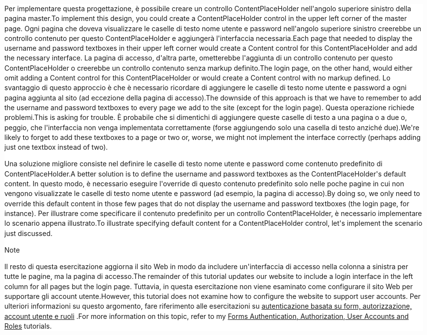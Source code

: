 <span data-ttu-id="f37b8-178">Per implementare questa progettazione, è possibile creare un controllo ContentPlaceHolder nell'angolo superiore sinistro della pagina master.</span><span class="sxs-lookup"><span data-stu-id="f37b8-178">To implement this design, you could create a ContentPlaceHolder control in the upper left corner of the master page.</span></span> <span data-ttu-id="f37b8-179">Ogni pagina che doveva visualizzare le caselle di testo nome utente e password nell'angolo superiore sinistro creerebbe un controllo contenuto per questo ContentPlaceHolder e aggiungerà l'interfaccia necessaria.</span><span class="sxs-lookup"><span data-stu-id="f37b8-179">Each page that needed to display the username and password textboxes in their upper left corner would create a Content control for this ContentPlaceHolder and add the necessary interface.</span></span> <span data-ttu-id="f37b8-180">La pagina di accesso, d'altra parte, ometterebbe l'aggiunta di un controllo contenuto per questo ContentPlaceHolder o creerebbe un controllo contenuto senza markup definito.</span><span class="sxs-lookup"><span data-stu-id="f37b8-180">The login page, on the other hand, would either omit adding a Content control for this ContentPlaceHolder or would create a Content control with no markup defined.</span></span> <span data-ttu-id="f37b8-181">Lo svantaggio di questo approccio è che è necessario ricordare di aggiungere le caselle di testo nome utente e password a ogni pagina aggiunta al sito (ad eccezione della pagina di accesso).</span><span class="sxs-lookup"><span data-stu-id="f37b8-181">The downside of this approach is that we have to remember to add the username and password textboxes to every page we add to the site (except for the login page).</span></span> <span data-ttu-id="f37b8-182">Questa operazione richiede problemi.</span><span class="sxs-lookup"><span data-stu-id="f37b8-182">This is asking for trouble.</span></span> <span data-ttu-id="f37b8-183">È probabile che si dimentichi di aggiungere queste caselle di testo a una pagina o a due o, peggio, che l'interfaccia non venga implementata correttamente (forse aggiungendo solo una casella di testo anziché due).</span><span class="sxs-lookup"><span data-stu-id="f37b8-183">We're likely to forget to add these textboxes to a page or two or, worse, we might not implement the interface correctly (perhaps adding just one textbox instead of two).</span></span>

<span data-ttu-id="f37b8-184">Una soluzione migliore consiste nel definire le caselle di testo nome utente e password come contenuto predefinito di ContentPlaceHolder.</span><span class="sxs-lookup"><span data-stu-id="f37b8-184">A better solution is to define the username and password textboxes as the ContentPlaceHolder's default content.</span></span> <span data-ttu-id="f37b8-185">In questo modo, è necessario eseguire l'override di questo contenuto predefinito solo nelle poche pagine in cui non vengono visualizzate le caselle di testo nome utente e password (ad esempio, la pagina di accesso).</span><span class="sxs-lookup"><span data-stu-id="f37b8-185">By doing so, we only need to override this default content in those few pages that do not display the username and password textboxes (the login page, for instance).</span></span> <span data-ttu-id="f37b8-186">Per illustrare come specificare il contenuto predefinito per un controllo ContentPlaceHolder, è necessario implementare lo scenario appena illustrato.</span><span class="sxs-lookup"><span data-stu-id="f37b8-186">To illustrate specifying default content for a ContentPlaceHolder control, let's implement the scenario just discussed.</span></span>

> [!NOTE]
> <span data-ttu-id="f37b8-187">Il resto di questa esercitazione aggiorna il sito Web in modo da includere un'interfaccia di accesso nella colonna a sinistra per tutte le pagine, ma la pagina di accesso.</span><span class="sxs-lookup"><span data-stu-id="f37b8-187">The remainder of this tutorial updates our website to include a login interface in the left column for all pages but the login page.</span></span> <span data-ttu-id="f37b8-188">Tuttavia, in questa esercitazione non viene esaminato come configurare il sito Web per supportare gli account utente.</span><span class="sxs-lookup"><span data-stu-id="f37b8-188">However, this tutorial does not examine how to configure the website to support user accounts.</span></span> <span data-ttu-id="f37b8-189">Per ulteriori informazioni su questo argomento, fare riferimento alle esercitazioni su [autenticazione basata su form, autorizzazione, account utente e ruoli](../../older-versions-security/introduction/security-basics-and-asp-net-support-cs.md) .</span><span class="sxs-lookup"><span data-stu-id="f37b8-189">For more information on this topic, refer to my [Forms Authentication, Authorization, User Accounts and Roles](../../older-versions-security/introduction/security-basics-and-asp-net-support-cs.md) tutorials.</span></span>
